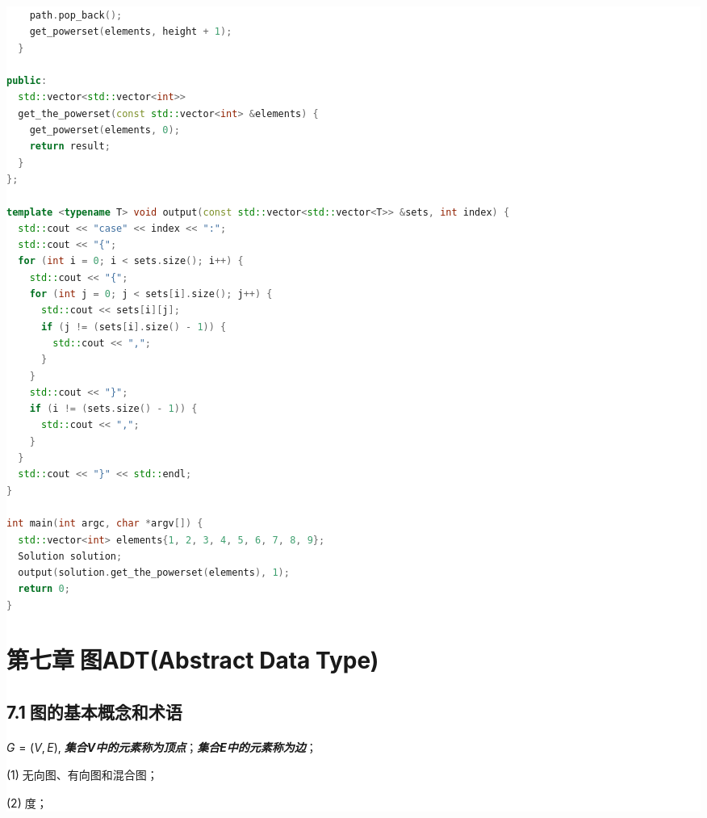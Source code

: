 ```C++
    path.pop_back();
    get_powerset(elements, height + 1);
  }

public:
  std::vector<std::vector<int>>
  get_the_powerset(const std::vector<int> &elements) {
    get_powerset(elements, 0);
    return result;
  }
};

template <typename T> void output(const std::vector<std::vector<T>> &sets, int index) {
  std::cout << "case" << index << ":";
  std::cout << "{";
  for (int i = 0; i < sets.size(); i++) {
    std::cout << "{";
    for (int j = 0; j < sets[i].size(); j++) {
      std::cout << sets[i][j];
      if (j != (sets[i].size() - 1)) {
        std::cout << ",";
      }
    }
    std::cout << "}";
    if (i != (sets.size() - 1)) {
      std::cout << ",";
    }
  }
  std::cout << "}" << std::endl;
}

int main(int argc, char *argv[]) {
  std::vector<int> elements{1, 2, 3, 4, 5, 6, 7, 8, 9};
  Solution solution;
  output(solution.get_the_powerset(elements), 1);
  return 0;
}
```

# 第七章  图ADT(Abstract Data Type)

## 7.1 图的基本概念和术语

${G = (V,E)}$, ***集合V中的元素称为顶点***；***集合E中的元素称为边***；

(1) 无向图、有向图和混合图；



(2) 度；
